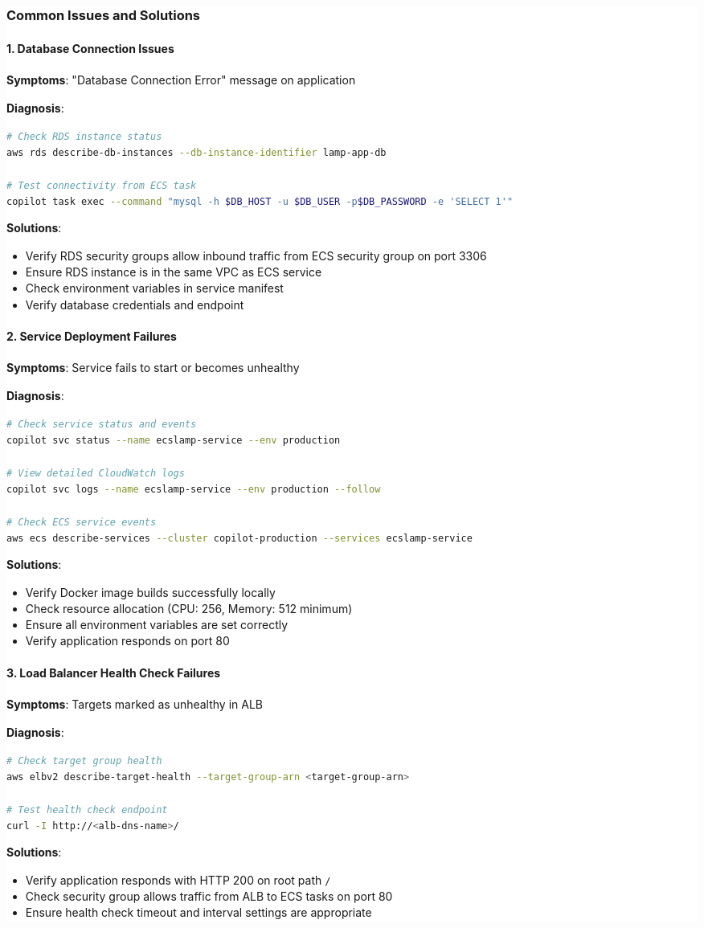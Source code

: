 ### Common Issues and Solutions

#### 1. Database Connection Issues
**Symptoms**: "Database Connection Error" message on application

**Diagnosis**:
```bash
# Check RDS instance status
aws rds describe-db-instances --db-instance-identifier lamp-app-db

# Test connectivity from ECS task
copilot task exec --command "mysql -h $DB_HOST -u $DB_USER -p$DB_PASSWORD -e 'SELECT 1'"
```

**Solutions**:
- Verify RDS security groups allow inbound traffic from ECS security group on port 3306
- Ensure RDS instance is in the same VPC as ECS service
- Check environment variables in service manifest
- Verify database credentials and endpoint

#### 2. Service Deployment Failures
**Symptoms**: Service fails to start or becomes unhealthy

**Diagnosis**:
```bash
# Check service status and events
copilot svc status --name ecslamp-service --env production

# View detailed CloudWatch logs
copilot svc logs --name ecslamp-service --env production --follow

# Check ECS service events
aws ecs describe-services --cluster copilot-production --services ecslamp-service
```

**Solutions**:
- Verify Docker image builds successfully locally
- Check resource allocation (CPU: 256, Memory: 512 minimum)
- Ensure all environment variables are set correctly
- Verify application responds on port 80

#### 3. Load Balancer Health Check Failures
**Symptoms**: Targets marked as unhealthy in ALB

**Diagnosis**:
```bash
# Check target group health
aws elbv2 describe-target-health --target-group-arn <target-group-arn>

# Test health check endpoint
curl -I http://<alb-dns-name>/
```

**Solutions**:
- Verify application responds with HTTP 200 on root path `/`
- Check security group allows traffic from ALB to ECS tasks on port 80
- Ensure health check timeout and interval settings are appropriate
